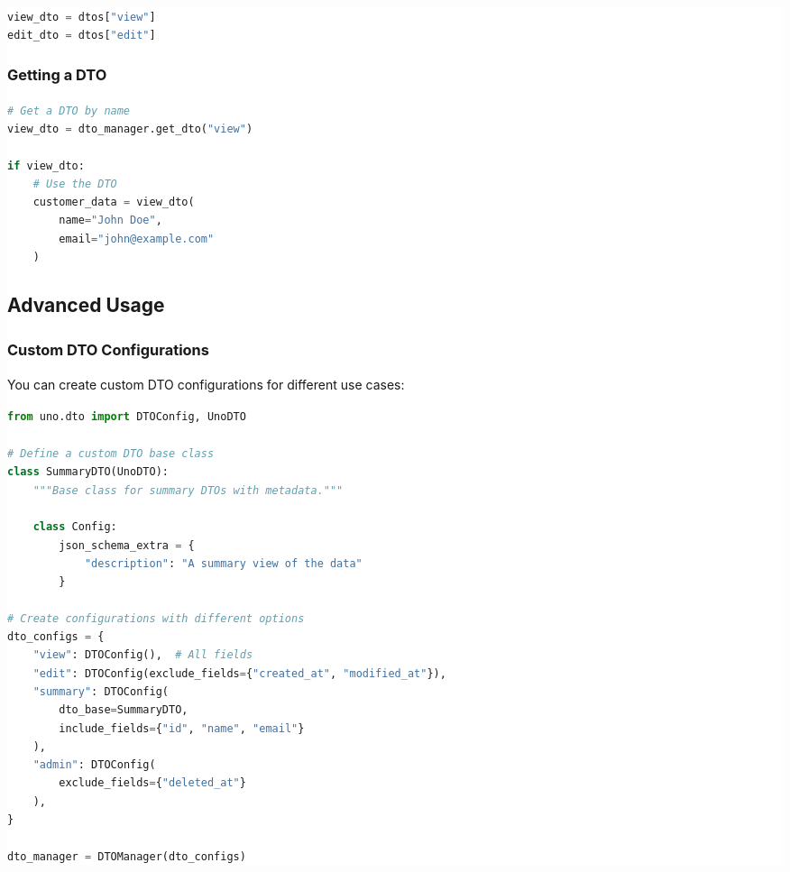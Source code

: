```python
view_dto = dtos["view"]
edit_dto = dtos["edit"]
```

### Getting a DTO

```python
# Get a DTO by name
view_dto = dto_manager.get_dto("view")

if view_dto:
    # Use the DTO
    customer_data = view_dto(
        name="John Doe",
        email="john@example.com"
    )
```

## Advanced Usage

### Custom DTO Configurations

You can create custom DTO configurations for different use cases:

```python
from uno.dto import DTOConfig, UnoDTO

# Define a custom DTO base class
class SummaryDTO(UnoDTO):
    """Base class for summary DTOs with metadata."""
    
    class Config:
        json_schema_extra = {
            "description": "A summary view of the data"
        }

# Create configurations with different options
dto_configs = {
    "view": DTOConfig(),  # All fields
    "edit": DTOConfig(exclude_fields={"created_at", "modified_at"}),
    "summary": DTOConfig(
        dto_base=SummaryDTO,
        include_fields={"id", "name", "email"}
    ),
    "admin": DTOConfig(
        exclude_fields={"deleted_at"}
    ),
}

dto_manager = DTOManager(dto_configs)
```
